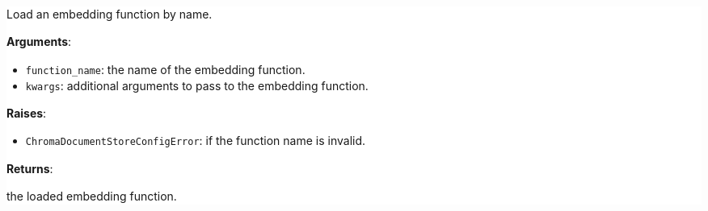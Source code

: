 Load an embedding function by name.

**Arguments**:

- `function_name`: the name of the embedding function.
- `kwargs`: additional arguments to pass to the embedding function.

**Raises**:

- `ChromaDocumentStoreConfigError`: if the function name is invalid.

**Returns**:

the loaded embedding function.
